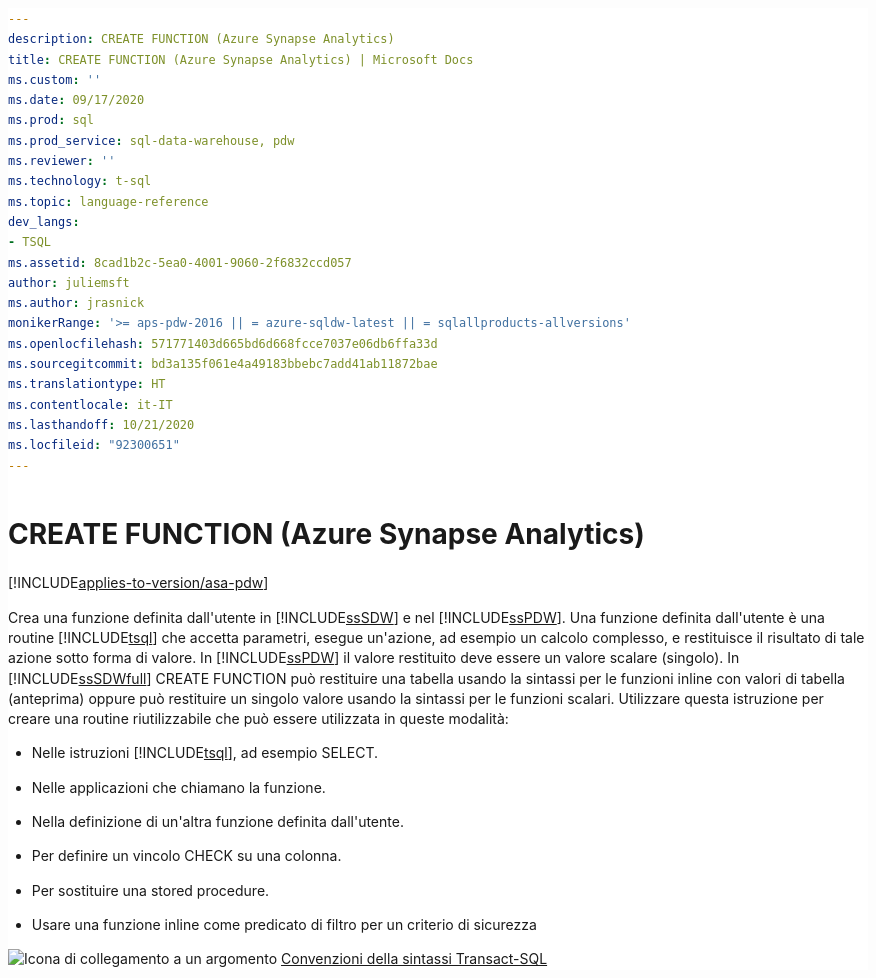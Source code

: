 ```yaml
---
description: CREATE FUNCTION (Azure Synapse Analytics)
title: CREATE FUNCTION (Azure Synapse Analytics) | Microsoft Docs
ms.custom: ''
ms.date: 09/17/2020
ms.prod: sql
ms.prod_service: sql-data-warehouse, pdw
ms.reviewer: ''
ms.technology: t-sql
ms.topic: language-reference
dev_langs:
- TSQL
ms.assetid: 8cad1b2c-5ea0-4001-9060-2f6832ccd057
author: juliemsft
ms.author: jrasnick
monikerRange: '>= aps-pdw-2016 || = azure-sqldw-latest || = sqlallproducts-allversions'
ms.openlocfilehash: 571771403d665bd6d668fcce7037e06db6ffa33d
ms.sourcegitcommit: bd3a135f061e4a49183bbebc7add41ab11872bae
ms.translationtype: HT
ms.contentlocale: it-IT
ms.lasthandoff: 10/21/2020
ms.locfileid: "92300651"
---
```

# <a name="create-function-azure-synapse-analytics"></a>CREATE FUNCTION (Azure Synapse Analytics)
[!INCLUDE[applies-to-version/asa-pdw](../../includes/applies-to-version/asa-pdw.md)]

  Crea una funzione definita dall'utente in [!INCLUDE[ssSDW](../../includes/ssazuresynapse_md.md)] e nel [!INCLUDE[ssPDW](../../includes/sspdw-md.md)]. Una funzione definita dall'utente è una routine [!INCLUDE[tsql](../../includes/tsql-md.md)] che accetta parametri, esegue un'azione, ad esempio un calcolo complesso, e restituisce il risultato di tale azione sotto forma di valore. In [!INCLUDE[ssPDW](../../includes/sspdw-md.md)] il valore restituito deve essere un valore scalare (singolo). In [!INCLUDE[ssSDWfull](../../includes/sssdwfull-md.md)] CREATE FUNCTION può restituire una tabella usando la sintassi per le funzioni inline con valori di tabella (anteprima) oppure può restituire un singolo valore usando la sintassi per le funzioni scalari. Utilizzare questa istruzione per creare una routine riutilizzabile che può essere utilizzata in queste modalità:  
  
-   Nelle istruzioni [!INCLUDE[tsql](../../includes/tsql-md.md)], ad esempio SELECT.  
  
-   Nelle applicazioni che chiamano la funzione.  
  
-   Nella definizione di un'altra funzione definita dall'utente.  
  
-   Per definire un vincolo CHECK su una colonna.  
  
-   Per sostituire una stored procedure.  
  
-   Usare una funzione inline come predicato di filtro per un criterio di sicurezza  
  
 ![Icona di collegamento a un argomento](../../database-engine/configure-windows/media/topic-link.gif "Icona di collegamento a un argomento") [Convenzioni della sintassi Transact-SQL](../../t-sql/language-elements/transact-sql-syntax-conventions-transact-sql.md)  
  